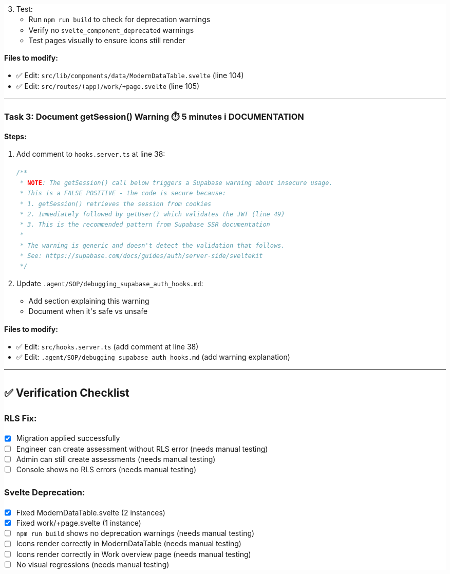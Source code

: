 3. Test:
   - Run `npm run build` to check for deprecation warnings
   - Verify no `svelte_component_deprecated` warnings
   - Test pages visually to ensure icons still render

**Files to modify:**
- ✅ Edit: `src/lib/components/data/ModernDataTable.svelte` (line 104)
- ✅ Edit: `src/routes/(app)/work/+page.svelte` (line 105)

---

### Task 3: Document getSession() Warning ⏱️ 5 minutes ℹ️ DOCUMENTATION

**Steps:**

1. Add comment to `hooks.server.ts` at line 38:
   ```typescript
   /**
    * NOTE: The getSession() call below triggers a Supabase warning about insecure usage.
    * This is a FALSE POSITIVE - the code is secure because:
    * 1. getSession() retrieves the session from cookies
    * 2. Immediately followed by getUser() which validates the JWT (line 49)
    * 3. This is the recommended pattern from Supabase SSR documentation
    * 
    * The warning is generic and doesn't detect the validation that follows.
    * See: https://supabase.com/docs/guides/auth/server-side/sveltekit
    */
   ```

2. Update `.agent/SOP/debugging_supabase_auth_hooks.md`:
   - Add section explaining this warning
   - Document when it's safe vs unsafe

**Files to modify:**
- ✅ Edit: `src/hooks.server.ts` (add comment at line 38)
- ✅ Edit: `.agent/SOP/debugging_supabase_auth_hooks.md` (add warning explanation)

---

## ✅ Verification Checklist

### RLS Fix:
- [x] Migration applied successfully
- [ ] Engineer can create assessment without RLS error (needs manual testing)
- [ ] Admin can still create assessments (needs manual testing)
- [ ] Console shows no RLS errors (needs manual testing)

### Svelte Deprecation:
- [x] Fixed ModernDataTable.svelte (2 instances)
- [x] Fixed work/+page.svelte (1 instance)
- [ ] `npm run build` shows no deprecation warnings (needs manual testing)
- [ ] Icons render correctly in ModernDataTable (needs manual testing)
- [ ] Icons render correctly in Work overview page (needs manual testing)
- [ ] No visual regressions (needs manual testing)

